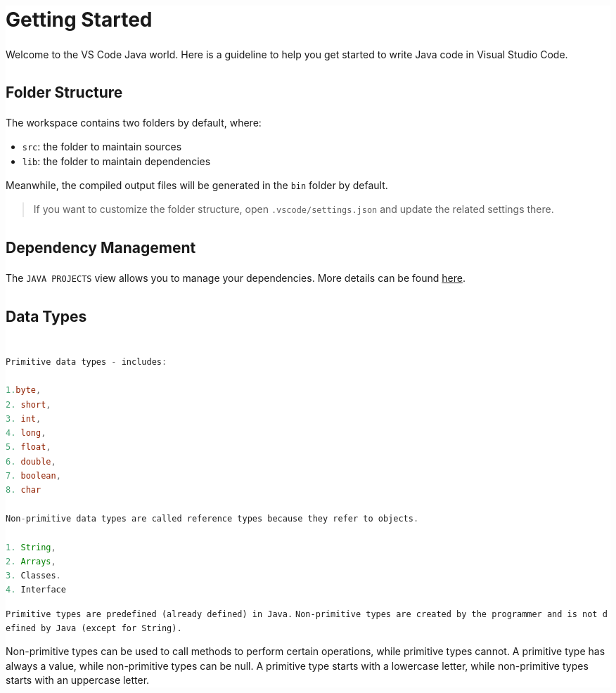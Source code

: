 # Getting Started

Welcome to the VS Code Java world. Here is a guideline to help you get started to write Java code in Visual Studio Code.

## Folder Structure

The workspace contains two folders by default, where:

- `src`: the folder to maintain sources
- `lib`: the folder to maintain dependencies

Meanwhile, the compiled output files will be generated in the `bin` folder by default.

> If you want to customize the folder structure, open `.vscode/settings.json` and update the related settings there.

## Dependency Management

The `JAVA PROJECTS` view allows you to manage your dependencies. More details can be found [here](https://github.com/microsoft/vscode-java-dependency#manage-dependencies).

## Data Types

```java

Primitive data types - includes:

1.byte,
2. short,
3. int,
4. long,
5. float,
6. double,
7. boolean,
8. char

Non-primitive data types are called reference types because they refer to objects.

1. String,
2. Arrays,
3. Classes.
4. Interface
```

`Primitive types are predefined (already defined) in Java.`
`Non-primitive types are created by the programmer and is not defined by Java (except for String).`

Non-primitive types can be used to call methods to perform certain operations, while primitive types cannot.
A primitive type has always a value, while non-primitive types can be null.
A primitive type starts with a lowercase letter, while non-primitive types starts with an uppercase letter.
